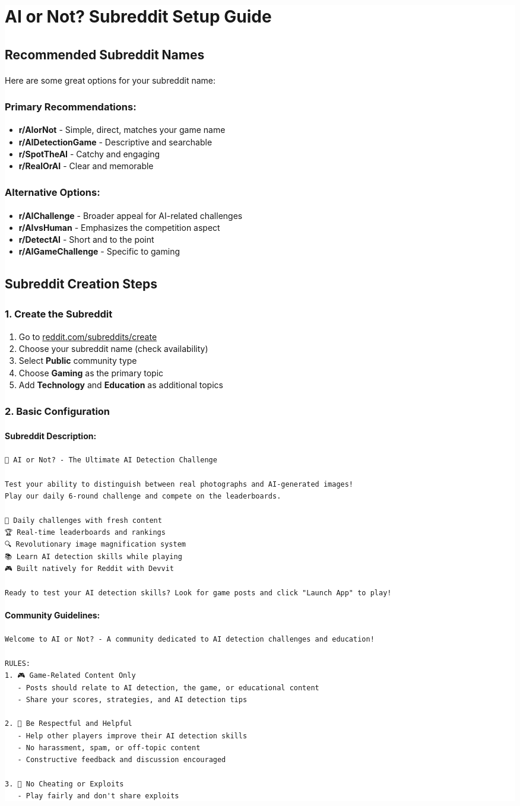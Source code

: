 # AI or Not? Subreddit Setup Guide

## Recommended Subreddit Names

Here are some great options for your subreddit name:

### Primary Recommendations:
- **r/AIorNot** - Simple, direct, matches your game name
- **r/AIDetectionGame** - Descriptive and searchable
- **r/SpotTheAI** - Catchy and engaging
- **r/RealOrAI** - Clear and memorable

### Alternative Options:
- **r/AIChallenge** - Broader appeal for AI-related challenges
- **r/AIvsHuman** - Emphasizes the competition aspect
- **r/DetectAI** - Short and to the point
- **r/AIGameChallenge** - Specific to gaming

## Subreddit Creation Steps

### 1. Create the Subreddit
1. Go to [reddit.com/subreddits/create](https://www.reddit.com/subreddits/create)
2. Choose your subreddit name (check availability)
3. Select **Public** community type
4. Choose **Gaming** as the primary topic
5. Add **Technology** and **Education** as additional topics

### 2. Basic Configuration

#### Subreddit Description:
```
🤖 AI or Not? - The Ultimate AI Detection Challenge

Test your ability to distinguish between real photographs and AI-generated images! 
Play our daily 6-round challenge and compete on the leaderboards.

🎯 Daily challenges with fresh content
🏆 Real-time leaderboards and rankings  
🔍 Revolutionary image magnification system
📚 Learn AI detection skills while playing
🎮 Built natively for Reddit with Devvit

Ready to test your AI detection skills? Look for game posts and click "Launch App" to play!
```

#### Community Guidelines:
```
Welcome to AI or Not? - A community dedicated to AI detection challenges and education!

RULES:
1. 🎮 Game-Related Content Only
   - Posts should relate to AI detection, the game, or educational content
   - Share your scores, strategies, and AI detection tips

2. 🤝 Be Respectful and Helpful
   - Help other players improve their AI detection skills
   - No harassment, spam, or off-topic content
   - Constructive feedback and discussion encouraged

3. 🚫 No Cheating or Exploits
   - Play fairly and don't share exploits
```
